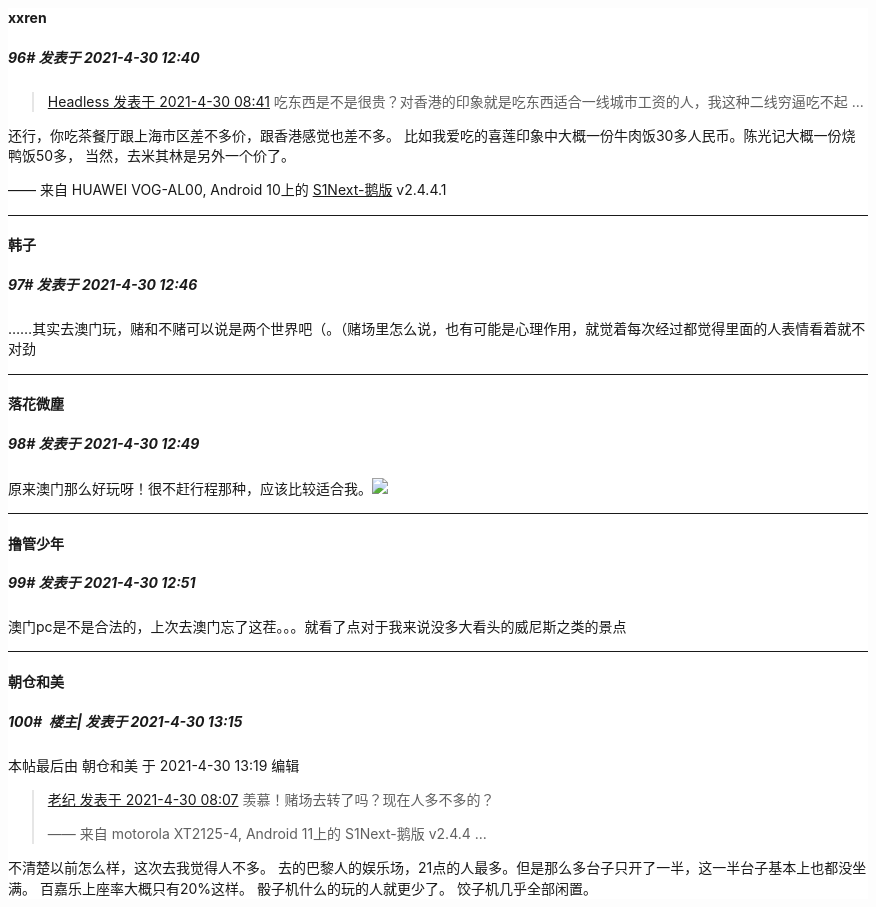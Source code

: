 ####  xxren  
##### 96#       发表于 2021-4-30 12:40


<blockquote><a href="httphttps://bbs.saraba1st.com/2b/forum.php?mod=redirect&amp;goto=findpost&amp;pid=51106524&amp;ptid=2001611" target="_blank">Headless 发表于 2021-4-30 08:41</a>
吃东西是不是很贵？对香港的印象就是吃东西适合一线城市工资的人，我这种二线穷逼吃不起 ...</blockquote>
还行，你吃茶餐厅跟上海市区差不多价，跟香港感觉也差不多。
比如我爱吃的喜莲印象中大概一份牛肉饭30多人民币。陈光记大概一份烧鸭饭50多，
当然，去米其林是另外一个价了。

—— 来自 HUAWEI VOG-AL00, Android 10上的 [S1Next-鹅版](https://github.com/ykrank/S1-Next/releases) v2.4.4.1


*****

####  韩子  
##### 97#       发表于 2021-4-30 12:46


……其实去澳门玩，赌和不赌可以说是两个世界吧（。（赌场里怎么说，也有可能是心理作用，就觉着每次经过都觉得里面的人表情看着就不对劲


*****

####  落花微塵  
##### 98#       发表于 2021-4-30 12:49


原来澳门那么好玩呀！很不赶行程那种，应该比较适合我。<img src="https://static.saraba1st.com/image/smiley/face2017/025.png" referrerpolicy="no-referrer">


*****

####  撸管少年  
##### 99#       发表于 2021-4-30 12:51


澳门pc是不是合法的，上次去澳门忘了这茬。。。就看了点对于我来说没多大看头的威尼斯之类的景点


*****

####  朝仓和美  
##### 100#         楼主| 发表于 2021-4-30 13:15


 本帖最后由 朝仓和美 于 2021-4-30 13:19 编辑 
<blockquote><a href="httphttps://bbs.saraba1st.com/2b/forum.php?mod=redirect&amp;goto=findpost&amp;pid=51106278&amp;ptid=2001611" target="_blank">老纪 发表于 2021-4-30 08:07</a>
羡慕！赌场去转了吗？现在人多不多的？

—— 来自 motorola XT2125-4, Android 11上的 S1Next-鹅版 v2.4.4 ...</blockquote>
不清楚以前怎么样，这次去我觉得人不多。
去的巴黎人的娱乐场，21点的人最多。但是那么多台子只开了一半，这一半台子基本上也都没坐满。
百嘉乐上座率大概只有20%这样。
骰子机什么的玩的人就更少了。
饺子机几乎全部闲置。
